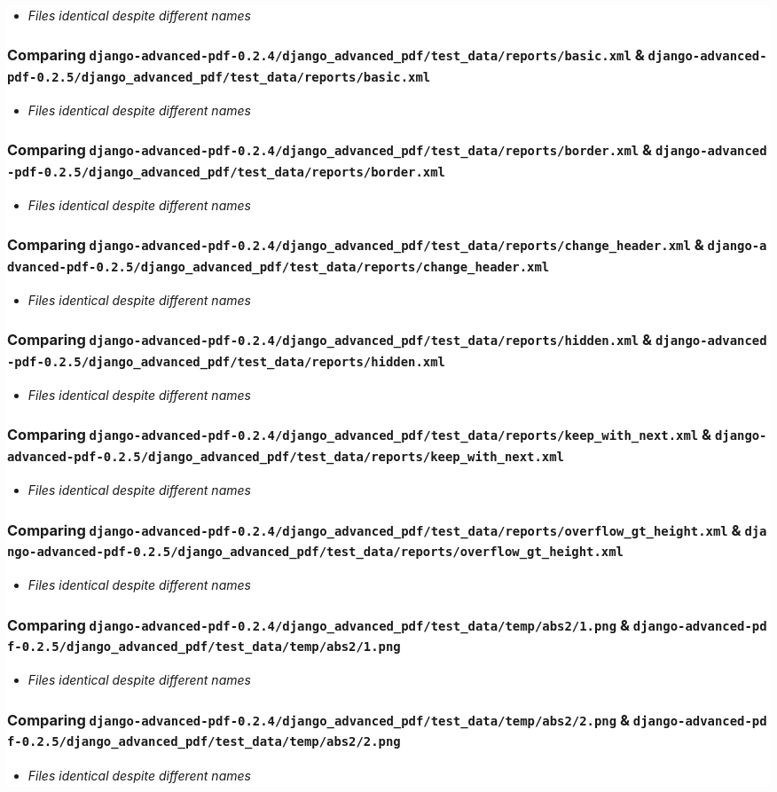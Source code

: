  * *Files identical despite different names*

### Comparing `django-advanced-pdf-0.2.4/django_advanced_pdf/test_data/reports/basic.xml` & `django-advanced-pdf-0.2.5/django_advanced_pdf/test_data/reports/basic.xml`

 * *Files identical despite different names*

### Comparing `django-advanced-pdf-0.2.4/django_advanced_pdf/test_data/reports/border.xml` & `django-advanced-pdf-0.2.5/django_advanced_pdf/test_data/reports/border.xml`

 * *Files identical despite different names*

### Comparing `django-advanced-pdf-0.2.4/django_advanced_pdf/test_data/reports/change_header.xml` & `django-advanced-pdf-0.2.5/django_advanced_pdf/test_data/reports/change_header.xml`

 * *Files identical despite different names*

### Comparing `django-advanced-pdf-0.2.4/django_advanced_pdf/test_data/reports/hidden.xml` & `django-advanced-pdf-0.2.5/django_advanced_pdf/test_data/reports/hidden.xml`

 * *Files identical despite different names*

### Comparing `django-advanced-pdf-0.2.4/django_advanced_pdf/test_data/reports/keep_with_next.xml` & `django-advanced-pdf-0.2.5/django_advanced_pdf/test_data/reports/keep_with_next.xml`

 * *Files identical despite different names*

### Comparing `django-advanced-pdf-0.2.4/django_advanced_pdf/test_data/reports/overflow_gt_height.xml` & `django-advanced-pdf-0.2.5/django_advanced_pdf/test_data/reports/overflow_gt_height.xml`

 * *Files identical despite different names*

### Comparing `django-advanced-pdf-0.2.4/django_advanced_pdf/test_data/temp/abs2/1.png` & `django-advanced-pdf-0.2.5/django_advanced_pdf/test_data/temp/abs2/1.png`

 * *Files identical despite different names*

### Comparing `django-advanced-pdf-0.2.4/django_advanced_pdf/test_data/temp/abs2/2.png` & `django-advanced-pdf-0.2.5/django_advanced_pdf/test_data/temp/abs2/2.png`

 * *Files identical despite different names*
